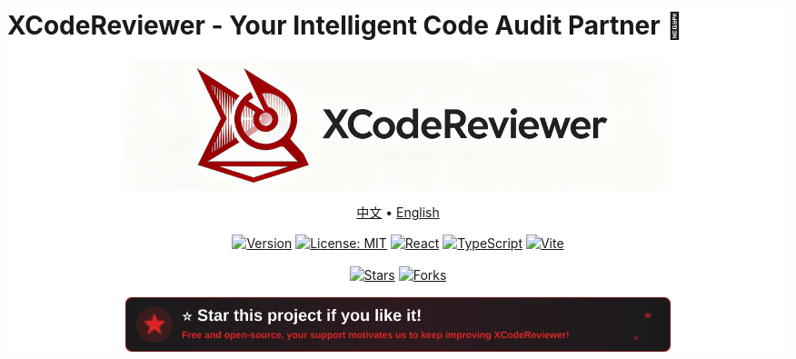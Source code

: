 # XCodeReviewer - Your Intelligent Code Audit Partner 🚀

<div style="width: 100%; max-width: 600px; margin: 0 auto;">
  <img src="public/images/logo.png" alt="XCodeReviewer Logo" style="width: 100%; height: auto; display: block; margin: 0 auto;">
</div>

<div align="center">
  <p>
    <a href="README.md">中文</a> •
    <a href="README_EN.md">English</a>
  </p>
</div>

<div align="center">

[![Version](https://img.shields.io/badge/version-1.2.0-blue.svg)](https://github.com/lintsinghua/XCodeReviewer/releases)
[![License: MIT](https://img.shields.io/badge/License-MIT-yellow.svg)](https://opensource.org/licenses/MIT)
[![React](https://img.shields.io/badge/React-18-61dafb.svg)](https://reactjs.org/)
[![TypeScript](https://img.shields.io/badge/TypeScript-5.7-3178c6.svg)](https://www.typescriptlang.org/)
[![Vite](https://img.shields.io/badge/Vite-5.1-646cff.svg)](https://vitejs.dev/)

[![Stars](https://img.shields.io/github/stars/lintsinghua/XCodeReviewer?style=social)](https://github.com/lintsinghua/XCodeReviewer/stargazers)
[![Forks](https://img.shields.io/github/forks/lintsinghua/XCodeReviewer?style=social)](https://github.com/lintsinghua/XCodeReviewer/network/members)

</div>

<div style="width: 100%; max-width: 600px; margin: 0 auto;">
  <a href="https://github.com/lintsinghua/XCodeReviewer">
    <img src="public/star-me.svg" alt="Star this project" style="width: 100%; height: auto; display: block; margin: 0 auto;" />
  </a>
</div>
